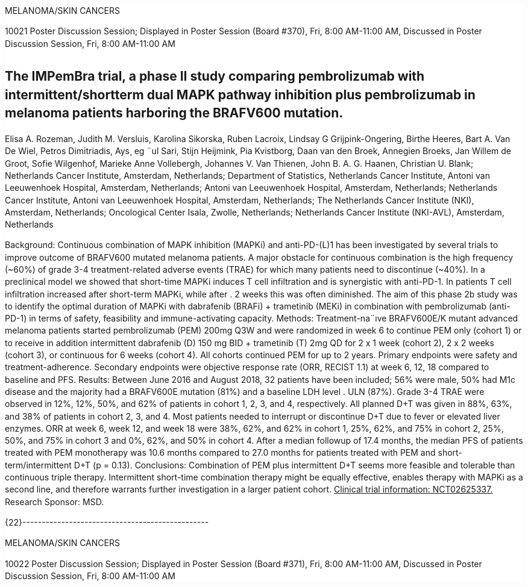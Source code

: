 MELANOMA/SKIN CANCERS

10021 Poster Discussion Session; Displayed in Poster Session (Board #370), Fri, 8:00 AM-11:00 AM, Discussed in Poster Discussion Session, Fri, 8:00 AM-11:00 AM

## The IMPemBra trial, a phase II study comparing pembrolizumab with intermittent/shortterm dual MAPK pathway inhibition plus pembrolizumab in melanoma patients harboring the BRAFV600 mutation.

Elisa A. Rozeman, Judith M. Versluis, Karolina Sikorska, Ruben Lacroix, Lindsay G Grijpink-Ongering, Birthe Heeres, Bart A. Van De Wiel, Petros Dimitriadis, Ays¸ eg ¨ul Sari, Stijn Heijmink, Pia Kvistborg, Daan van den Broek, Annegien Broeks, Jan Willem de Groot, Sofie Wilgenhof, Marieke Anne Vollebergh, Johannes V. Van Thienen, John B. A. G. Haanen, Christian U. Blank; Netherlands Cancer Institute, Amsterdam, Netherlands; Department of Statistics, Netherlands Cancer Institute, Antoni van Leeuwenhoek Hospital, Amsterdam, Netherlands; Antoni van Leeuwenhoek Hospital, Amsterdam, Netherlands; Netherlands Cancer Institute, Antoni van Leeuwenhoek Hospital, Amsterdam, Netherlands; The Netherlands Cancer Institute (NKI), Amsterdam, Netherlands; Oncological Center Isala, Zwolle, Netherlands; Netherlands Cancer Institute (NKI-AVL), Amsterdam, Netherlands

Background: Continuous combination of MAPK inhibition (MAPKi) and anti-PD-(L)1 has been investigated by several trials to improve outcome of BRAFV600 mutated melanoma patients. A major obstacle for continuous combination is the high frequency (~60%) of grade 3-4 treatment-related adverse events (TRAE) for which many patients need to discontinue (~40%). In a preclinical model we showed that short-time MAPKi induces T cell infiltration and is synergistic with anti-PD-1. In patients T cell infiltration increased after short-term MAPKi, while after . 2 weeks this was often diminished. The aim of this phase 2b study was to identify the optimal duration of MAPKi with dabrafenib (BRAFi) + trametinib (MEKi) in combination with pembrolizumab (anti-PD-1) in terms of safety, feasibility and immune-activating capacity. Methods: Treatment-na¨ıve BRAFV600E/K mutant advanced melanoma patients started pembrolizumab (PEM) 200mg Q3W and were randomized in week 6 to continue PEM only (cohort 1) or to receive in addition intermittent dabrafenib (D) 150 mg BID + trametinib (T) 2mg QD for 2 x 1 week (cohort 2), 2 x 2 weeks (cohort 3), or continuous for 6 weeks (cohort 4). All cohorts continued PEM for up to 2 years. Primary endpoints were safety and treatment-adherence. Secondary endpoints were objective response rate (ORR, RECIST 1.1) at week 6, 12, 18 compared to baseline and PFS. Results: Between June 2016 and August 2018, 32 patients have been included; 56% were male, 50% had M1c disease and the majority had a BRAFV600E mutation (81%) and a baseline LDH level . ULN (87%). Grade 3-4 TRAE were observed in 12%, 12%, 50%, and 62% of patients in cohort 1, 2, 3, and 4, respectively. All planned D+T was given in 88%, 63%, and 38% of patients in cohort 2, 3, and 4. Most patients needed to interrupt or discontinue D+T due to fever or elevated liver enzymes. ORR at week 6, week 12, and week 18 were 38%, 62%, and 62% in cohort 1, 25%, 62%, and 75% in cohort 2, 25%, 50%, and 75% in cohort 3 and 0%, 62%, and 50% in cohort 4. After a median followup of 17.4 months, the median PFS of patients treated with PEM monotherapy was 10.6 months compared to 27.0 months for patients treated with PEM and short-term/intermittent D+T (p = 0.13). Conclusions: Combination of PEM plus intermittent D+T seems more feasible and tolerable than continuous triple therapy. Intermittent short-time combination therapy might be equally effective, enables therapy with MAPKi as a second line, and therefore warrants further investigation in a larger patient cohort. [Clinical trial information: NCT02625337.](http://clinicaltrials.gov/show/NCT02625337) Research Sponsor: MSD.

{22}------------------------------------------------

MELANOMA/SKIN CANCERS

10022 Poster Discussion Session; Displayed in Poster Session (Board #371), Fri, 8:00 AM-11:00 AM, Discussed in Poster Discussion Session, Fri, 8:00 AM-11:00 AM
